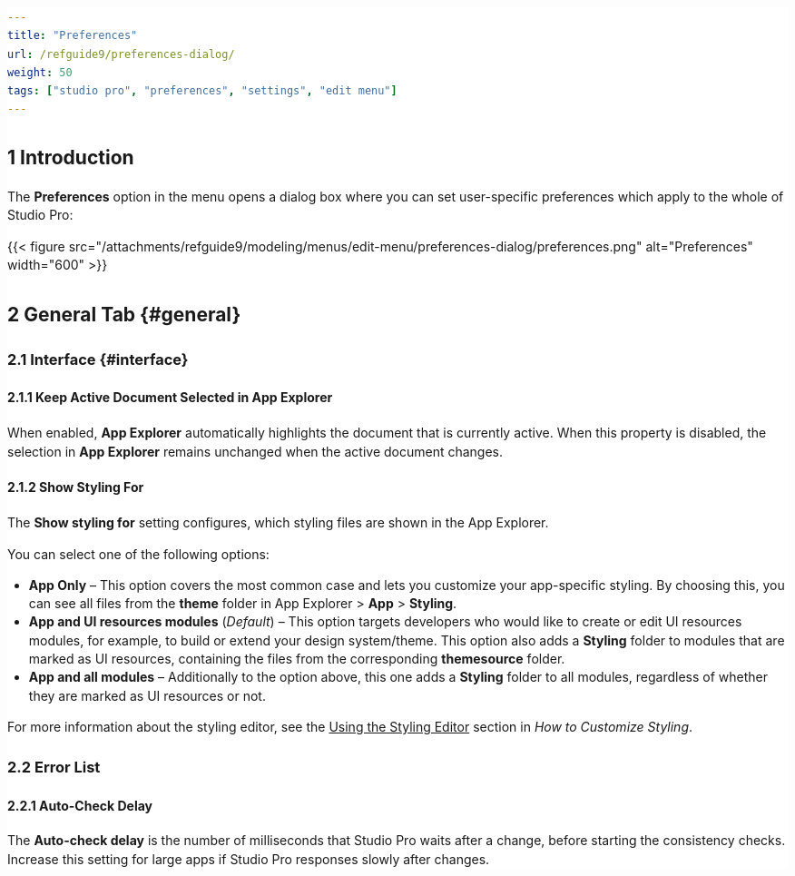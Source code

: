 ```yaml
---
title: "Preferences"
url: /refguide9/preferences-dialog/
weight: 50
tags: ["studio pro", "preferences", "settings", "edit menu"]
---
```


## 1 Introduction

The **Preferences** option in the menu opens a dialog box where you can set user-specific preferences which apply to the whole of Studio Pro:

{{< figure src="/attachments/refguide9/modeling/menus/edit-menu/preferences-dialog/preferences.png" alt="Preferences" width="600" >}}

## 2 General Tab {#general}

### 2.1 Interface {#interface}

#### 2.1.1 Keep Active Document Selected in App Explorer

When enabled, **App Explorer** automatically highlights the document that is currently active. When this property is disabled, the selection in **App Explorer** remains unchanged when the active document changes.

#### 2.1.2 Show Styling For

The **Show styling for** setting configures, which styling files are shown in the App Explorer. 

You can select one of the following options:

* **App Only** – This option covers the most common case and lets you customize your app-specific styling. By choosing this, you can see all files from the **theme** folder in App Explorer > **App** > **Styling**.
* **App and UI resources modules** (*Default*) – This option targets developers who would like to create or edit UI resources modules, for example, to build or extend your design system/theme. This option also adds a **Styling** folder to modules that are marked as UI resources, containing the files from the corresponding **themesource** folder.
* **App and all modules** – Additionally to the option above, this one adds a **Styling** folder to all modules, regardless of whether they are marked as UI resources or not.

For more information about the styling editor, see the [Using the Styling Editor](/howto9/front-end/customize-styling-new/#styling-editor) section in *How to Customize Styling*.

### 2.2 Error List

#### 2.2.1 Auto-Check Delay

The **Auto-check delay** is the number of milliseconds that Studio Pro waits after a change, before starting the consistency checks. Increase this setting for large apps if Studio Pro responses slowly after changes.
